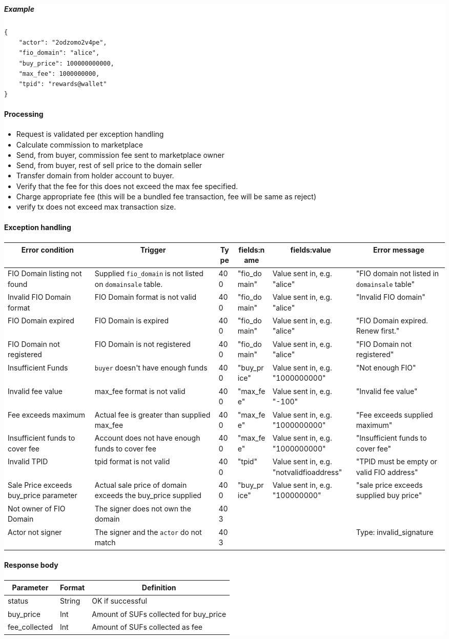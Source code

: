 ##### Example
```
{
    "actor": "2odzomo2v4pe",
    "fio_domain": "alice",
    "buy_price": 100000000000,
    "max_fee": 1000000000,
    "tpid": "rewards@wallet"
}
```
#### Processing
- Request is validated per exception handling
- Calculate commission to marketplace
- Send, from buyer, commission fee sent to marketplace owner
- Send, from buyer, rest of sell price to the domain seller
- Transfer domain from holder account to buyer.
- Verify that the fee for this does not exceed the max fee specified.
- Charge appropriate fee (this will be a bundled fee transaction, fee will be same as reject)
- verify tx does not exceed max transaction size.

#### Exception handling
|Error condition|Trigger|Type|fields:name|fields:value|Error message|
|---|---|---|---|---|---|
|FIO Domain listing not found|Supplied `fio_domain` is not listed on `domainsale` table.|400|"fio_domain"|Value sent in, e.g. "alice"|"FIO domain not listed in `domainsale` table"|
|Invalid FIO Domain format|FIO Domain format is not valid|400|"fio_domain"|Value sent in, e.g. "alice"|"Invalid FIO domain"|
|FIO Domain expired|FIO Domain is expired|400|"fio_domain"|Value sent in, e.g. "alice"|"FIO Domain expired. Renew first."|
|FIO Domain not registered|FIO Domain is not registered|400|"fio_domain"|Value sent in, e.g. "alice"|"FIO Domain not registered"|
|Insufficient Funds|`buyer` doesn't have enough funds|400|"buy_price"|Value sent in, e.g. "1000000000"|"Not enough FIO"|
|Invalid fee value|max_fee format is not valid|400|"max_fee"|Value sent in, e.g. "-100"|"Invalid fee value"|
|Fee exceeds maximum|Actual fee is greater than supplied max_fee|400|"max_fee"|Value sent in, e.g. "1000000000"|"Fee exceeds supplied maximum"|
|Insufficient funds to cover fee|Account does not have enough funds to cover fee|400|"max_fee"|Value sent in, e.g. "1000000000"|"Insufficient funds to cover fee"|
|Invalid TPID|tpid format is not valid|400|"tpid"|Value sent in, e.g. "notvalidfioaddress"|"TPID must be empty or valid FIO address"|
|Sale Price exceeds buy_price parameter|Actual sale price of domain exceeds the buy_price supplied|400|"buy_price"|Value sent in, e.g. "100000000"|"sale price exceeds supplied buy price"|
|Not owner of FIO Domain|The signer does not own the domain|403||||
|Actor not signer|The signer and the `actor` do not match |403| | |Type: invalid_signature|

#### Response body
|Parameter|Format|Definition|
|---|---|---|
|status|String|OK if successful|
|buy_price|Int|Amount of SUFs collected for buy_price|
|fee_collected|Int|Amount of SUFs collected as fee|
